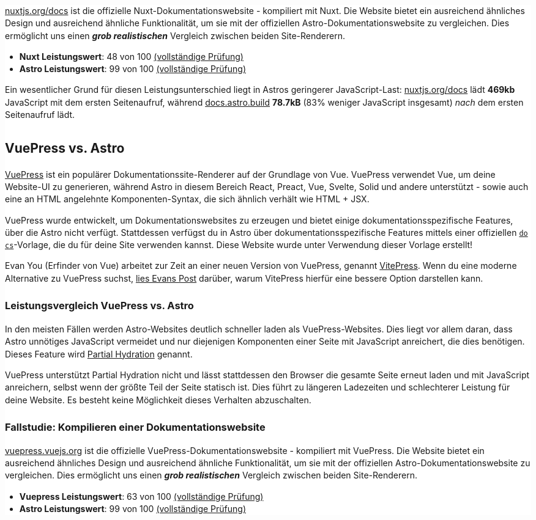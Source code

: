 [nuxtjs.org/docs](https://nuxtjs.org/docs/2.x/get-started/installation) ist die offizielle Nuxt-Dokumentationswebsite - kompiliert mit Nuxt. Die Website bietet ein ausreichend ähnliches Design und ausreichend ähnliche Funktionalität, um sie mit der offiziellen Astro-Dokumentationswebsite zu vergleichen. Dies ermöglicht uns einen **_grob realistischen_** Vergleich zwischen beiden Site-Renderern.

- **Nuxt Leistungswert**: 48 von 100 [(vollständige Prüfung)](https://lighthouse-dot-webdotdevsite.appspot.com//lh/html?url=https%3A%2F%2Fnuxtjs.org%2Fdocs%2F2.x%2Fget-started%2Finstallation)
- **Astro Leistungswert**: 99 von 100 [(vollständige Prüfung)](https://lighthouse-dot-webdotdevsite.appspot.com//lh/html?url=https%3A%2F%2Fdocs.astro.build%2Fgetting-started)

Ein wesentlicher Grund für diesen Leistungsunterschied liegt in Astros geringerer JavaScript-Last: [nuxtjs.org/docs](https://nuxtjs.org/docs/2.x/get-started/installation) lädt **469kb** JavaScript mit dem ersten Seitenaufruf, während [docs.astro.build](https://docs.astro.build) **78.7kB** (83% weniger JavaScript insgesamt) _nach_ dem ersten Seitenaufruf lädt.

## VuePress vs. Astro

[VuePress](https://vuepress.vuejs.org/guide/) ist ein populärer Dokumentationssite-Renderer auf der Grundlage von Vue. VuePress verwendet Vue, um deine Website-UI zu generieren, während Astro in diesem Bereich React, Preact, Vue, Svelte, Solid und andere unterstützt - sowie auch eine an HTML angelehnte Komponenten-Syntax, die sich ähnlich verhält wie HTML + JSX.

VuePress wurde entwickelt, um Dokumentationswebsites zu erzeugen und bietet einige dokumentationsspezifische Features, über die Astro nicht verfügt. Stattdessen verfügst du in Astro über dokumentationsspezifische Features mittels einer offiziellen [`docs`](https://github.com/withastro/astro/tree/main/examples/docs)-Vorlage, die du für deine Site verwenden kannst. Diese Website wurde unter Verwendung dieser Vorlage erstellt!

Evan You (Erfinder von Vue) arbeitet zur Zeit an einer neuen Version von VuePress, genannt [VitePress](https://vitepress.vuejs.org/). Wenn du eine moderne Alternative zu VuePress suchst, [lies Evans Post](https://github.com/withastro/astro/issues/1159#issue-974035962) darüber, warum VitePress hierfür eine bessere Option darstellen kann.

### Leistungsvergleich VuePress vs. Astro

In den meisten Fällen werden Astro-Websites deutlich schneller laden als VuePress-Websites. Dies liegt vor allem daran, dass Astro unnötiges JavaScript vermeidet und nur diejenigen Komponenten einer Seite mit JavaScript anreichert, die dies benötigen. Dieses Feature wird [Partial Hydration](/de/core-concepts/component-hydration) genannt.

VuePress unterstützt Partial Hydration nicht und lässt stattdessen den Browser die gesamte Seite erneut laden und mit JavaScript anreichern, selbst wenn der größte Teil der Seite statisch ist. Dies führt zu längeren Ladezeiten und schlechterer Leistung für deine Website. Es besteht keine Möglichkeit dieses Verhalten abzuschalten.

### Fallstudie: Kompilieren einer Dokumentationswebsite

[vuepress.vuejs.org](https://vuepress.vuejs.org/guide/) ist die offizielle VuePress-Dokumentationswebsite - kompiliert mit VuePress. Die Website bietet ein ausreichend ähnliches Design und ausreichend ähnliche Funktionalität, um sie mit der offiziellen Astro-Dokumentationswebsite zu vergleichen. Dies ermöglicht uns einen **_grob realistischen_** Vergleich zwischen beiden Site-Renderern.

- **Vuepress Leistungswert**: 63 von 100 [(vollständige Prüfung)](https://lighthouse-dot-webdotdevsite.appspot.com//lh/html?url=https%3A%2F%2Fvuepress.vuejs.org%2Fguide%2F)
- **Astro Leistungswert**: 99 von 100 [(vollständige Prüfung)](https://lighthouse-dot-webdotdevsite.appspot.com//lh/html?url=https%3A%2F%2Fdocs.astro.build%2Fgetting-started)
